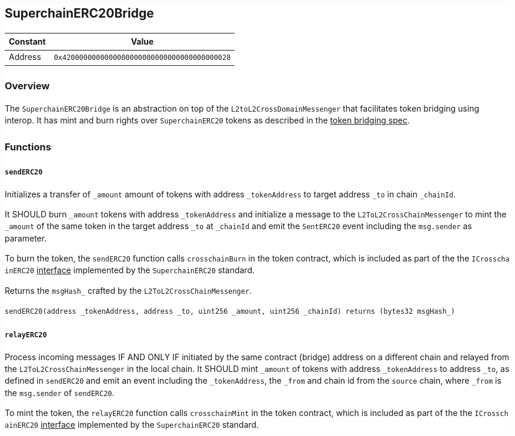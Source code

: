 ```mermaid
```

## SuperchainERC20Bridge

| Constant | Value                                        |
| -------- | -------------------------------------------- |
| Address  | `0x4200000000000000000000000000000000000028` |

### Overview

The `SuperchainERC20Bridge` is an abstraction on top of the `L2toL2CrossDomainMessenger`
that facilitates token bridging using interop.
It has mint and burn rights over `SuperchainERC20` tokens
as described in the [token bridging spec](./token-bridging.md).

### Functions

#### `sendERC20`

Initializes a transfer of `_amount` amount of tokens with address `_tokenAddress` to target address `_to` in chain `_chainId`.

It SHOULD burn `_amount` tokens with address `_tokenAddress` and initialize a message to the
`L2ToL2CrossChainMessenger` to mint the `_amount` of the same token
in the target address `_to` at `_chainId` and emit the `SentERC20` event including the `msg.sender` as parameter.

To burn the token, the `sendERC20` function
calls `crosschainBurn` in the token contract,
which is included as part of the the `ICrosschainERC20`
[interface](./token-bridging.md#crosschainburn)
implemented by the `SuperchainERC20` standard.

Returns the `msgHash_` crafted by the `L2ToL2CrossChainMessenger`.

```solidity
sendERC20(address _tokenAddress, address _to, uint256 _amount, uint256 _chainId) returns (bytes32 msgHash_)
```

#### `relayERC20`

Process incoming messages IF AND ONLY IF initiated
by the same contract (bridge) address on a different chain
and relayed from the `L2ToL2CrossChainMessenger` in the local chain.
It SHOULD mint `_amount` of tokens with address `_tokenAddress` to address `_to`, as defined in `sendERC20`
and emit an event including the `_tokenAddress`, the `_from` and chain id from the
`source` chain, where `_from` is the `msg.sender` of `sendERC20`.

To mint the token, the `relayERC20` function
calls `crosschainMint` in the token contract,
which is included as part of the the `ICrosschainERC20`
[interface](./token-bridging.md#crosschainmint)
implemented by the `SuperchainERC20` standard.
